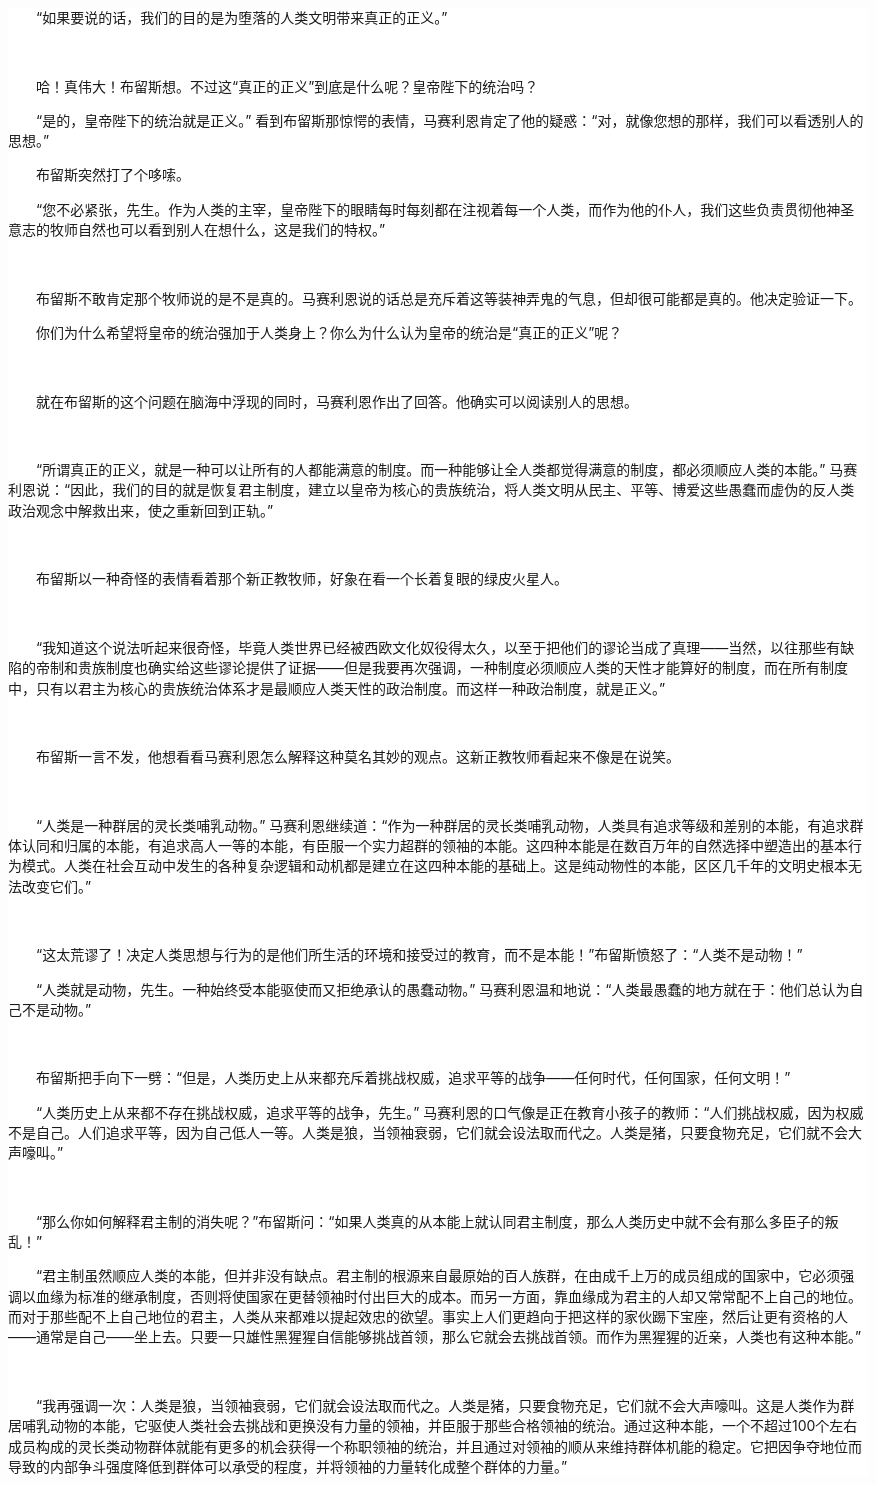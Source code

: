 　　“如果要说的话，我们的目的是为堕落的人类文明带来真正的正义。”

　　

　　哈！真伟大！布留斯想。不过这“真正的正义”到底是什么呢？皇帝陛下的统治吗？

　　“是的，皇帝陛下的统治就是正义。” 看到布留斯那惊愕的表情，马赛利恩肯定了他的疑惑：“对，就像您想的那样，我们可以看透别人的思想。”

　　布留斯突然打了个哆嗦。

　　“您不必紧张，先生。作为人类的主宰，皇帝陛下的眼睛每时每刻都在注视着每一个人类，而作为他的仆人，我们这些负责贯彻他神圣意志的牧师自然也可以看到别人在想什么，这是我们的特权。”

　　

　　布留斯不敢肯定那个牧师说的是不是真的。马赛利恩说的话总是充斥着这等装神弄鬼的气息，但却很可能都是真的。他决定验证一下。

　　你们为什么希望将皇帝的统治强加于人类身上？你么为什么认为皇帝的统治是“真正的正义”呢？

　　

　　就在布留斯的这个问题在脑海中浮现的同时，马赛利恩作出了回答。他确实可以阅读别人的思想。

　　

　　“所谓真正的正义，就是一种可以让所有的人都能满意的制度。而一种能够让全人类都觉得满意的制度，都必须顺应人类的本能。” 马赛利恩说：“因此，我们的目的就是恢复君主制度，建立以皇帝为核心的贵族统治，将人类文明从民主、平等、博爱这些愚蠢而虚伪的反人类政治观念中解救出来，使之重新回到正轨。”

　　

　　布留斯以一种奇怪的表情看着那个新正教牧师，好象在看一个长着复眼的绿皮火星人。

　　

　　“我知道这个说法听起来很奇怪，毕竟人类世界已经被西欧文化奴役得太久，以至于把他们的谬论当成了真理——当然，以往那些有缺陷的帝制和贵族制度也确实给这些谬论提供了证据——但是我要再次强调，一种制度必须顺应人类的天性才能算好的制度，而在所有制度中，只有以君主为核心的贵族统治体系才是最顺应人类天性的政治制度。而这样一种政治制度，就是正义。”

　　

　　布留斯一言不发，他想看看马赛利恩怎么解释这种莫名其妙的观点。这新正教牧师看起来不像是在说笑。

　　

　　“人类是一种群居的灵长类哺乳动物。” 马赛利恩继续道：“作为一种群居的灵长类哺乳动物，人类具有追求等级和差别的本能，有追求群体认同和归属的本能，有追求高人一等的本能，有臣服一个实力超群的领袖的本能。这四种本能是在数百万年的自然选择中塑造出的基本行为模式。人类在社会互动中发生的各种复杂逻辑和动机都是建立在这四种本能的基础上。这是纯动物性的本能，区区几千年的文明史根本无法改变它们。”

　　

　　“这太荒谬了！决定人类思想与行为的是他们所生活的环境和接受过的教育，而不是本能！”布留斯愤怒了：“人类不是动物！”

　　“人类就是动物，先生。一种始终受本能驱使而又拒绝承认的愚蠢动物。” 马赛利恩温和地说：“人类最愚蠢的地方就在于：他们总认为自己不是动物。”

　　

　　布留斯把手向下一劈：“但是，人类历史上从来都充斥着挑战权威，追求平等的战争——任何时代，任何国家，任何文明！”

　　“人类历史上从来都不存在挑战权威，追求平等的战争，先生。” 马赛利恩的口气像是正在教育小孩子的教师：“人们挑战权威，因为权威不是自己。人们追求平等，因为自己低人一等。人类是狼，当领袖衰弱，它们就会设法取而代之。人类是猪，只要食物充足，它们就不会大声嚎叫。”

　　

　　“那么你如何解释君主制的消失呢？”布留斯问：“如果人类真的从本能上就认同君主制度，那么人类历史中就不会有那么多臣子的叛乱！”

　　“君主制虽然顺应人类的本能，但并非没有缺点。君主制的根源来自最原始的百人族群，在由成千上万的成员组成的国家中，它必须强调以血缘为标准的继承制度，否则将使国家在更替领袖时付出巨大的成本。而另一方面，靠血缘成为君主的人却又常常配不上自己的地位。而对于那些配不上自己地位的君主，人类从来都难以提起效忠的欲望。事实上人们更趋向于把这样的家伙踢下宝座，然后让更有资格的人——通常是自己——坐上去。只要一只雄性黑猩猩自信能够挑战首领，那么它就会去挑战首领。而作为黑猩猩的近亲，人类也有这种本能。”

　　

　　“我再强调一次：人类是狼，当领袖衰弱，它们就会设法取而代之。人类是猪，只要食物充足，它们就不会大声嚎叫。这是人类作为群居哺乳动物的本能，它驱使人类社会去挑战和更换没有力量的领袖，并臣服于那些合格领袖的统治。通过这种本能，一个不超过100个左右成员构成的灵长类动物群体就能有更多的机会获得一个称职领袖的统治，并且通过对领袖的顺从来维持群体机能的稳定。它把因争夺地位而导致的内部争斗强度降低到群体可以承受的程度，并将领袖的力量转化成整个群体的力量。”
